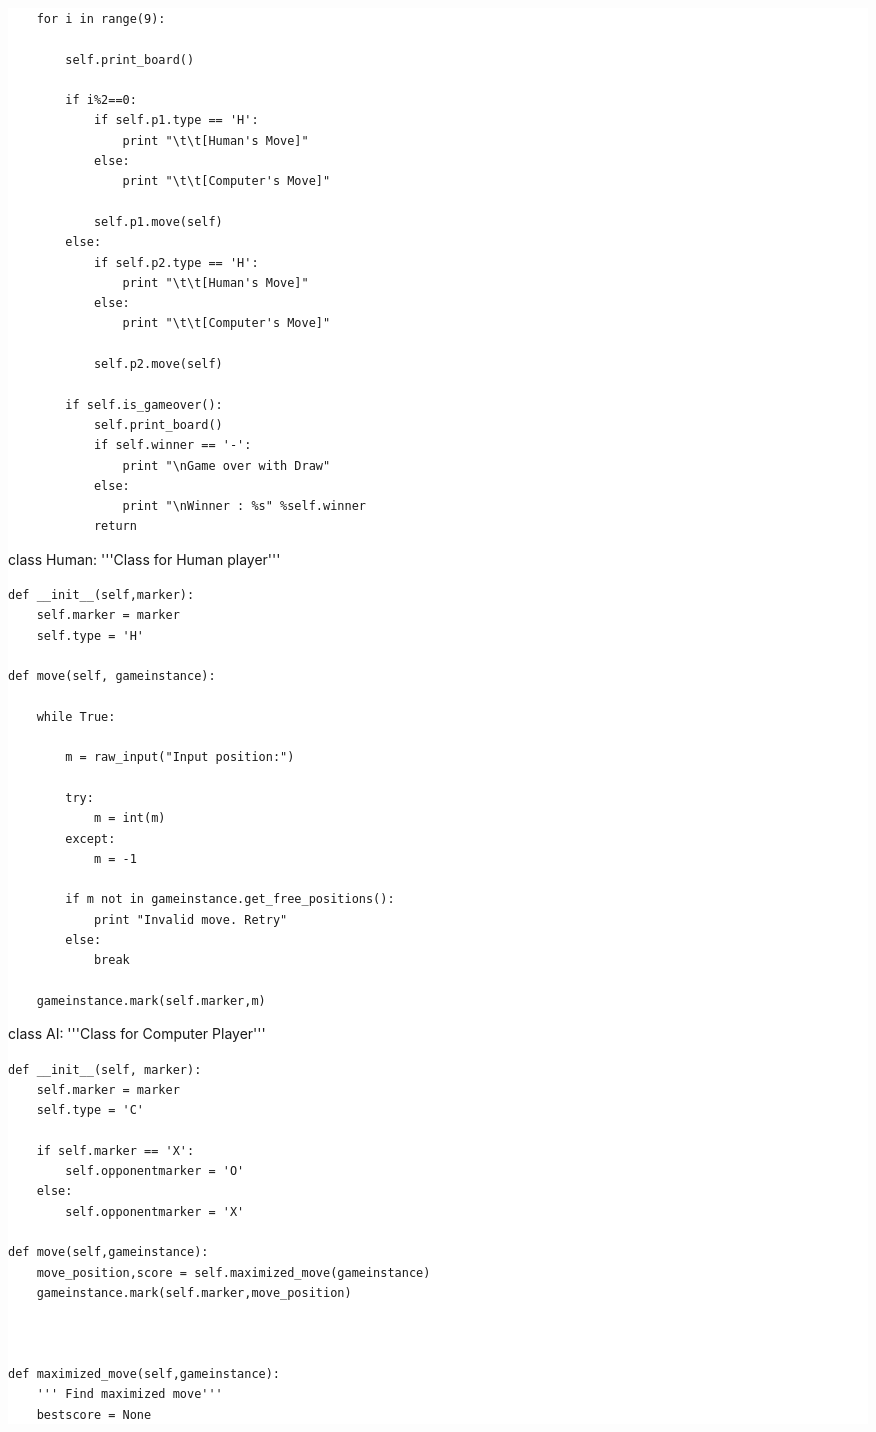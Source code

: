         for i in range(9):

            self.print_board()
            
            if i%2==0:
                if self.p1.type == 'H':
                    print "\t\t[Human's Move]"
                else:
                    print "\t\t[Computer's Move]"

                self.p1.move(self)
            else:
                if self.p2.type == 'H':
                    print "\t\t[Human's Move]"
                else:
                    print "\t\t[Computer's Move]"

                self.p2.move(self)

            if self.is_gameover():
                self.print_board()
                if self.winner == '-':
                    print "\nGame over with Draw"
                else:
                    print "\nWinner : %s" %self.winner
                return

class Human:
    '''Class for Human player'''

    def __init__(self,marker):
        self.marker = marker
        self.type = 'H'
    
    def move(self, gameinstance):

        while True:
        
            m = raw_input("Input position:")

            try:
                m = int(m)
            except:
                m = -1
        
            if m not in gameinstance.get_free_positions():
                print "Invalid move. Retry"
            else:
                break
    
        gameinstance.mark(self.marker,m)
         
class AI:
    '''Class for Computer Player'''

    def __init__(self, marker):
        self.marker = marker
        self.type = 'C'

        if self.marker == 'X':
            self.opponentmarker = 'O'
        else:
            self.opponentmarker = 'X'

    def move(self,gameinstance):
        move_position,score = self.maximized_move(gameinstance)
        gameinstance.mark(self.marker,move_position)



    def maximized_move(self,gameinstance):
        ''' Find maximized move'''    
        bestscore = None

[tictactoe]: http://en.wikipedia.org/wiki/Tic-tac-toe